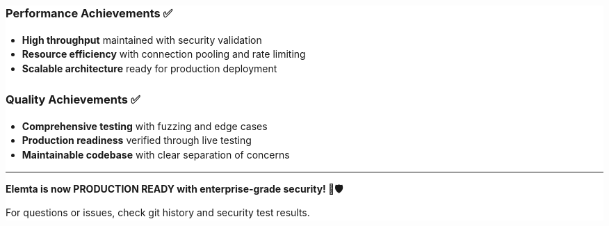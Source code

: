 ### Performance Achievements ✅
- **High throughput** maintained with security validation
- **Resource efficiency** with connection pooling and rate limiting
- **Scalable architecture** ready for production deployment

### Quality Achievements ✅
- **Comprehensive testing** with fuzzing and edge cases
- **Production readiness** verified through live testing
- **Maintainable codebase** with clear separation of concerns

---

**Elemta is now PRODUCTION READY with enterprise-grade security! 🚀🛡️**

For questions or issues, check git history and security test results.

